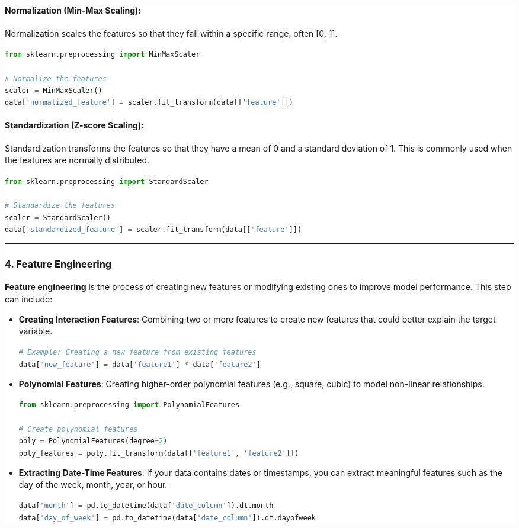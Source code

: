 #### **Normalization** (Min-Max Scaling):
Normalization scales the features so that they fall within a specific range, often [0, 1].

```python
from sklearn.preprocessing import MinMaxScaler

# Normalize the features
scaler = MinMaxScaler()
data['normalized_feature'] = scaler.fit_transform(data[['feature']])
```

#### **Standardization** (Z-score Scaling):
Standardization transforms the features so that they have a mean of 0 and a standard deviation of 1. This is commonly used when the features are normally distributed.

```python
from sklearn.preprocessing import StandardScaler

# Standardize the features
scaler = StandardScaler()
data['standardized_feature'] = scaler.fit_transform(data[['feature']])
```

---

### 4. **Feature Engineering**

**Feature engineering** is the process of creating new features or modifying existing ones to improve model performance. This step can include:

- **Creating Interaction Features**: Combining two or more features to create new features that could better explain the target variable.
  
  ```python
  # Example: Creating a new feature from existing features
  data['new_feature'] = data['feature1'] * data['feature2']
  ```

- **Polynomial Features**: Creating higher-order polynomial features (e.g., square, cubic) to model non-linear relationships.
  
  ```python
  from sklearn.preprocessing import PolynomialFeatures
  
  # Create polynomial features
  poly = PolynomialFeatures(degree=2)
  poly_features = poly.fit_transform(data[['feature1', 'feature2']])
  ```

- **Extracting Date-Time Features**: If your data contains dates or timestamps, you can extract meaningful features such as the day of the week, month, year, or hour.
  
  ```python
  data['month'] = pd.to_datetime(data['date_column']).dt.month
  data['day_of_week'] = pd.to_datetime(data['date_column']).dt.dayofweek
  ```
